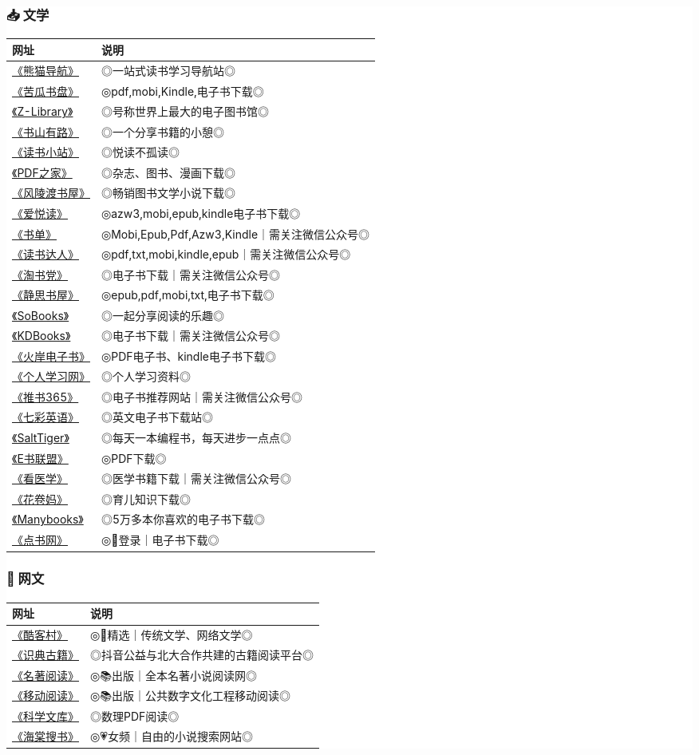 
### 📥 文学

| 网址                                                          | 说明                                          |
| :------------------------------------------------------------ | :-------------------------------------------- |
| [《熊猫导航》](http://www.baidu.com/wd=https://xmsoushu.com/) | ◎一站式读书学习导航站◎                        |
| [《苦瓜书盘》](https://kgbook.com/)                           | ◎pdf,mobi,Kindle,电子书下载◎                  |
| [《Z-Library》](https://zlib.shop/)                           | ◎号称世界上最大的电子图书馆◎                  |
| [《书山有路》](http://www.ssylu.com/)                         | ◎一个分享书籍的小憩◎                          |
| [《读书小站》](https://ibooks.org.cn/)                        | ◎悦读不孤读◎                                  |
| [《PDF之家》](https://pdfzj.com/)                             | ◎杂志、图书、漫画下载◎                        |
| [《风陵渡书屋》](http://www.eybook.com/)                      | ◎畅销图书文学小说下载◎                        |
| [《爱悦读》](https://www.iyd.wang/)                           | ◎azw3,mobi,epub,kindle电子书下载◎             |
| [《书单》](https://ebooklist.mobi/)                           | ◎Mobi,Epub,Pdf,Azw3,Kindle｜需关注微信公众号◎ |
| [《读书达人》](http://www.dushudaren.com/)                    | ◎pdf,txt,mobi,kindle,epub｜需关注微信公众号◎  |
| [《淘书党》](https://www.taoshudang.com/)                     | ◎电子书下载｜需关注微信公众号◎                |
| [《静思书屋》](https://book.tinynews.org/)                    | ◎epub,pdf,mobi,txt,电子书下载◎                |
| [《SoBooks》](https://sobooks.net/)                           | ◎一起分享阅读的乐趣◎                          |
| [《KDBooks》](https://www.kdlbook.cn/)                        | ◎电子书下载｜需关注微信公众号◎                |
| [《火岸电子书》](https://huoan.net/)                          | ◎PDF电子书、kindle电子书下载◎                 |
| [《个人学习网》](http://www.pdfbook.cn/)                      | ◎个人学习资料◎                                |
| [《推书365》](http://www.vzhuanba.com/)                       | ◎电子书推荐网站｜需关注微信公众号◎            |
| [《七彩英语》](http://www.qcenglish.com/)                     | ◎英文电子书下载站◎                            |
| [《SaltTiger》](https://salttiger.com/)                       | ◎每天一本编程书，每天进步一点点◎              |
| [《E书联盟》](https://www.book118.com/)                       | ◎PDF下载◎                                     |
| [《看医学》](http://3g.kanyixue.com/)                         | ◎医学书籍下载｜需关注微信公众号◎              |
| [《花卷妈》](http://www.huajuanma.com/)                       | ◎育儿知识下载◎                                |
| [《Manybooks》](https://manybooks.net/)                       | ◎5万多本你喜欢的电子书下载◎                   |
| [《点书网》](https://dianshu.xyz/)                            | ◎🔎登录｜电子书下载◎                           |


### 📖 网文

| 网址                                            | 说明                                   |
| :---------------------------------------------- | :------------------------------------- |
| [《酷客村》](https://kukecun.com/)              | ◎🎉精选｜传统文学、网络文学◎            |
| [《识典古籍》](https://www.shidianguji.com/)    | ◎抖音公益与北大合作共建的古籍阅读平台◎ |
| [《名著阅读》](https://www.mzhu8.com/wap/)      | ◎📚出版｜全本名著小说阅读网◎            |
| [《移动阅读》](http://m.ndlib.cn/)              | ◎📚出版｜公共数字文化工程移动阅读◎      |
| [《科学文库》](https://book.sciencereading.cn/) | ◎数理PDF阅读◎                          |
| [《海棠搜书》](https://www.greysea.net/)        | ◎💗女频｜自由的小说搜索网站◎            |
